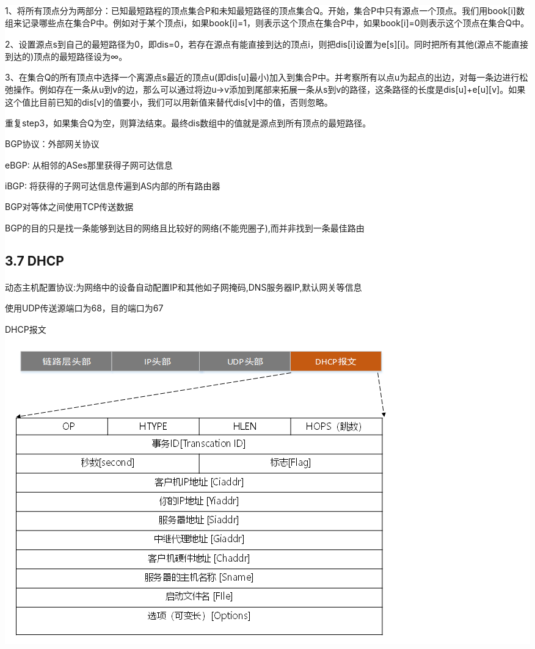1、将所有顶点分为两部分：已知最短路程的顶点集合P和未知最短路径的顶点集合Q。开始，集合P中只有源点一个顶点。我们用book[i]数组来记录哪些点在集合P中。例如对于某个顶点i，如果book[i]=1，则表示这个顶点在集合P中，如果book[i]=0则表示这个顶点在集合Q中。

2、设置源点s到自己的最短路径为0，即dis=0，若存在源点有能直接到达的顶点i，则把dis[i]设置为e[s][i]。同时把所有其他(源点不能直接到达的)顶点的最短路径设为∞。

3、在集合Q的所有顶点中选择一个离源点s最近的顶点u(即dis[u]最小)加入到集合P中。并考察所有以点u为起点的出边，对每一条边进行松弛操作。例如存在一条从u到v的边，那么可以通过将边u->v添加到尾部来拓展一条从s到v的路径，这条路径的长度是dis[u]+e[u][v]。如果这个值比目前已知的dis[v]的值要小，我们可以用新值来替代dis[v]中的值，否则忽略。

重复step3，如果集合Q为空，则算法结束。最终dis数组中的值就是源点到所有顶点的最短路径。



BGP协议：外部网关协议

eBGP: 从相邻的ASes那里获得子网可达信息

iBGP: 将获得的子网可达信息传遍到AS内部的所有路由器

BGP对等体之间使用TCP传送数据

BGP的目的只是找一条能够到达目的网络且比较好的网络(不能兜圈子),而并非找到一条最佳路由



## 3.7 DHCP

动态主机配置协议:为网络中的设备自动配置IP和其他如子网掩码,DNS服务器IP,默认网关等信息

使用UDP传送源端口为68，目的端口为67

DHCP报文

![](images/WEBRESOURCE90a9b5f25367bd3fdfa754145cb84c10截图.png)
